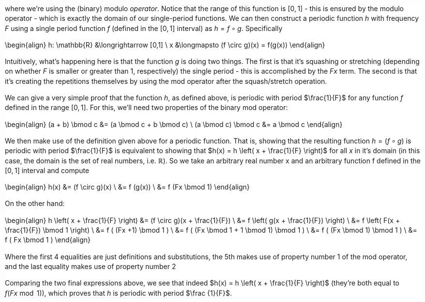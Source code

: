 where we’re using the (binary) modulo $operator$. Notice that the range of this function is $[0, 1]$ - this is ensured by the modulo operator - which is exactly
the domain of our single-period functions. We can then construct a periodic function $h$ with frequency $F$ using a single period function $f$ (defined in the
$[0, 1]$ interval) as $h = f \circ g$. Specifically

\begin{align}
    h: \mathbb{R} &\longrightarrow [0,1] \\
    x             &\longmapsto (f \circ g)(x) = f(g(x))
\end{align}

Intuitively, what’s happening here is that the function $g$ is doing two things. The first is that it’s squashing or stretching (depending on whether $F$ is smaller
or greater than $1$, respectively) the single period - this is accomplished by the $Fx$ term. The second is that it’s creating the repetitions themselves by using the mod operator after the squash/stretch operation.

We can give a very simple proof that the function $h$, as defined above, is periodic with period $\frac{1}{F}$ for any function $f$ defined in the range $[0, 1]$. For this, we’ll need two properties of the binary mod operator:

\begin{align}
    (a + b) \bmod c     &= (a \bmod c + b \bmod c) \\
    (a \bmod c) \bmod c &= a \bmod c
\end{align}

We then make use of the definition given above for a periodic function. That is, showing that the resulting function $h = (f \circ g)$ is periodic with period $\frac{1}{F}$ is equivalent to showing that $h(x) = h \left( x + \frac{1}{F} \right)$ for all $x$ in it’s domain (in this case, the domain is the set of real numbers, i.e. $\mathbb{R}$). So we take an arbitrary real number x and an arbitrary function f defined in the $[0, 1]$ interval and compute 

\begin{align}
    h(x) &= (f \circ g)(x) \\
         &= f (g(x)) \\
         &= f (Fx \bmod 1)
\end{align}

On the other hand:

\begin{align}
    h \left( x + \frac{1}{F} \right) &= (f \circ g)(x + \frac{1}{F}) \\
                                     &= f \left( g(x + \frac{1}{F}) \right) \\
                                     &= f \left( F(x + \frac{1}{F}) \bmod 1 \right) \\
                                     &= f ( (Fx +1) \bmod 1 ) \\
                                     &= f ( (Fx \bmod 1 + 1 \bmod 1) \bmod 1 ) \\
                                     &= f ( (Fx \bmod 1) \bmod 1 ) \\
                                     &= f ( Fx \bmod 1 )
\end{align}

Where the first 4 equalities are just definitions and substitutions, the 5th makes use of property number 1 of the mod operator, and the last equality makes use of property number 2


Comparing the two final expressions above, we see that indeed $h(x) = h \left( x + \frac{1}{F} \right)$ (they’re both equal to $f(Fx \bmod 1))$, which proves that $h$ is periodic with period $\frac {1}{F}$.
